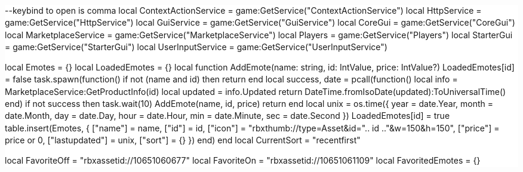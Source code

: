 --keybind to open is comma
local ContextActionService = game:GetService("ContextActionService")
local HttpService = game:GetService("HttpService")
local GuiService = game:GetService("GuiService")
local CoreGui = game:GetService("CoreGui")
local MarketplaceService = game:GetService("MarketplaceService")
local Players = game:GetService("Players")
local StarterGui = game:GetService("StarterGui")
local UserInputService = game:GetService("UserInputService")

local Emotes = {}
local LoadedEmotes = {}
local function AddEmote(name: string, id: IntValue, price: IntValue?)
	LoadedEmotes[id] = false
	task.spawn(function()
		if not (name and id) then
			return
		end
		local success, date = pcall(function()
			local info = MarketplaceService:GetProductInfo(id)
			local updated = info.Updated
			return DateTime.fromIsoDate(updated):ToUniversalTime()
		end)
		if not success then
			task.wait(10)
			AddEmote(name, id, price)
			return
		end
		local unix = os.time({
			year = date.Year,
			month = date.Month,
			day = date.Day,
			hour = date.Hour,
			min = date.Minute,
			sec = date.Second
		})
		LoadedEmotes[id] = true
		table.insert(Emotes, {
			["name"] = name,
			["id"] = id,
			["icon"] = "rbxthumb://type=Asset&id=".. id .."&w=150&h=150",
			["price"] = price or 0,
			["lastupdated"] = unix,
			["sort"] = {}
		})
	end)
end
local CurrentSort = "recentfirst"

local FavoriteOff = "rbxassetid://10651060677"
local FavoriteOn = "rbxassetid://10651061109"
local FavoritedEmotes = {}

